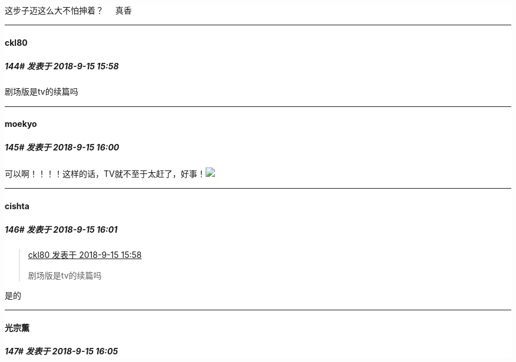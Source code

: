 

这步子迈这么大不怕抻着？     真香







-----

####  ckl80  
##### 144#       发表于 2018-9-15 15:58




剧场版是tv的续篇吗







-----

####  moekyo  
##### 145#       发表于 2018-9-15 16:00




可以啊！！！！这样的话，TV就不至于太赶了，好事！<img src="https://static.saraba1st.com/image/smiley/face2017/075.png" referrerpolicy="no-referrer">







-----

####  cishta  
##### 146#       发表于 2018-9-15 16:01



<blockquote><a href="httphttps://bbs.saraba1st.com/2b/forum.php?mod=redirect&amp;goto=findpost&amp;pid=40967184&amp;ptid=1586918" target="_blank">ckl80 发表于 2018-9-15 15:58</a>

剧场版是tv的续篇吗</blockquote>
是的







-----

####  光宗薫  
##### 147#       发表于 2018-9-15 16:05



